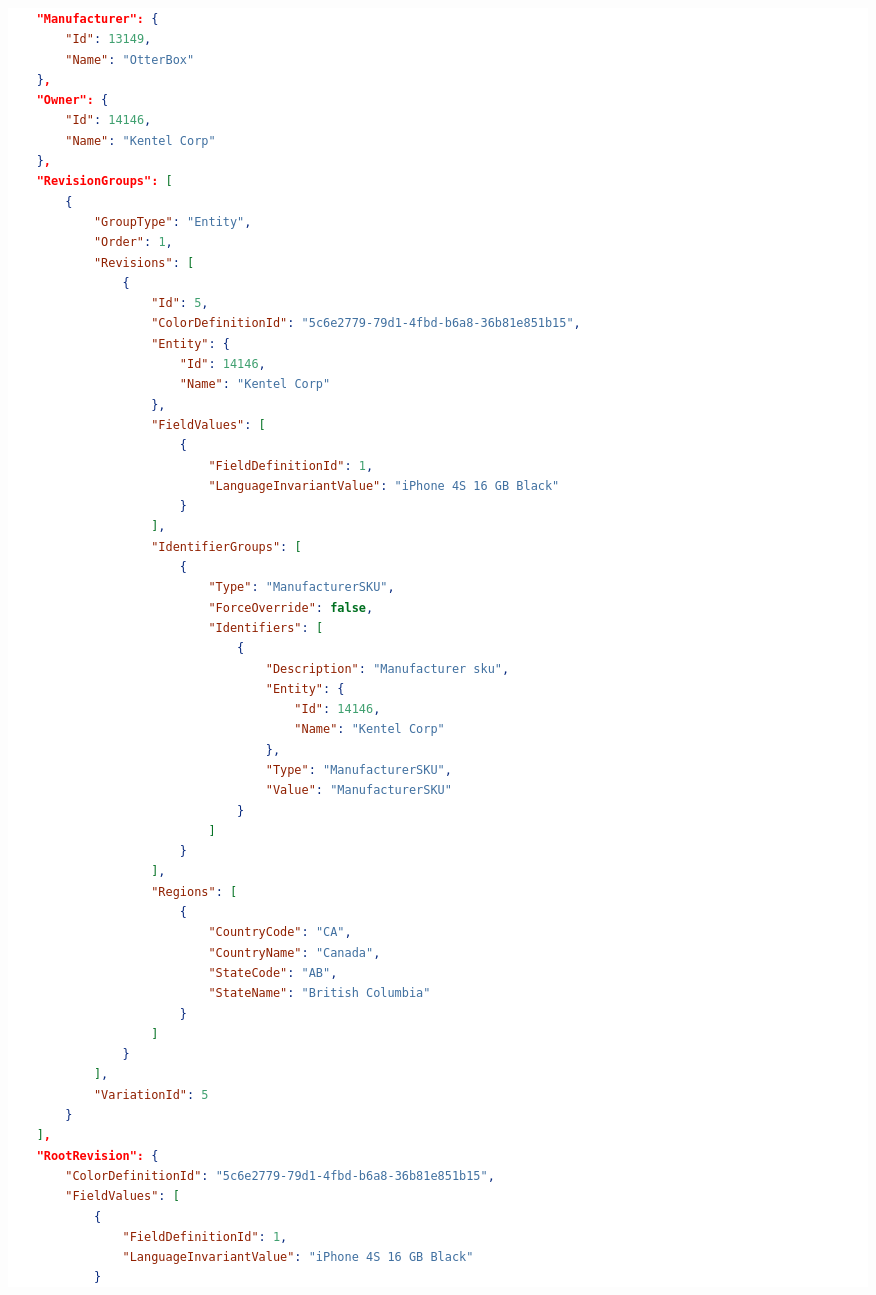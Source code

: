```json
    "Manufacturer": {
        "Id": 13149,
        "Name": "OtterBox"
    },
    "Owner": {
        "Id": 14146,
        "Name": "Kentel Corp"
    },
    "RevisionGroups": [
        {
            "GroupType": "Entity",
            "Order": 1,
            "Revisions": [
                {
                    "Id": 5,
                    "ColorDefinitionId": "5c6e2779-79d1-4fbd-b6a8-36b81e851b15",
                    "Entity": {
                        "Id": 14146,
                        "Name": "Kentel Corp"
                    },
                    "FieldValues": [
                        {
                            "FieldDefinitionId": 1,
                            "LanguageInvariantValue": "iPhone 4S 16 GB Black"
                        }
                    ],
                    "IdentifierGroups": [
                        {
                            "Type": "ManufacturerSKU",
                            "ForceOverride": false,
                            "Identifiers": [
                                {
                                    "Description": "Manufacturer sku",
                                    "Entity": {
                                        "Id": 14146,
                                        "Name": "Kentel Corp"
                                    },
                                    "Type": "ManufacturerSKU",
                                    "Value": "ManufacturerSKU"
                                }
                            ]
                        }
                    ],
                    "Regions": [
                        {
                            "CountryCode": "CA",
                            "CountryName": "Canada",
                            "StateCode": "AB",
                            "StateName": "British Columbia"
                        }
                    ]
                }
            ],
            "VariationId": 5
        }
    ],
    "RootRevision": {
        "ColorDefinitionId": "5c6e2779-79d1-4fbd-b6a8-36b81e851b15",
        "FieldValues": [
            {
                "FieldDefinitionId": 1,
                "LanguageInvariantValue": "iPhone 4S 16 GB Black"
            }
```